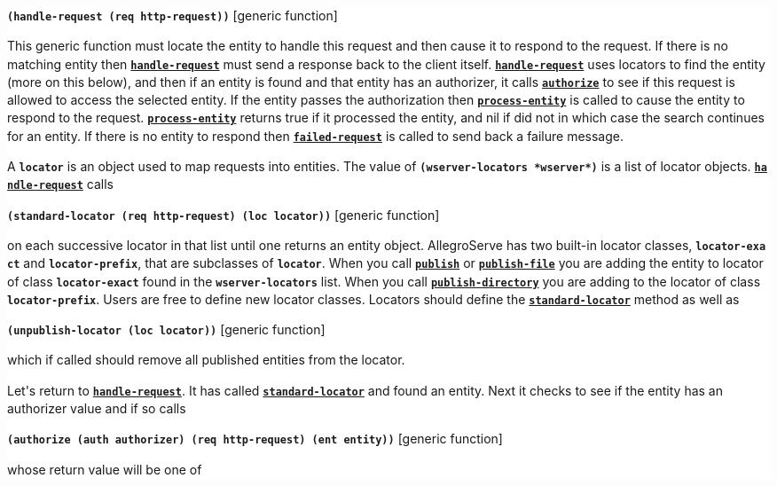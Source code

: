 <span id="f-handle-request"></span>
**`(handle-request (req http-request))`** \[generic function\]

This generic function must locate the entity to handle this request and then
cause it to respond to the request. If there is no matching entity then
[**`handle-request`**](aserve.md#f-handle-request) must send a response back to the client
itself. [**`handle-request`**](aserve.md#f-handle-request) uses locators to find the entity (more on this below),
and then if an entity is found and that entity has an authorizer, it calls
[**`authorize`**](aserve.md#f-authorize) to see if this request is allowed to access the selected entity. If
the entity passes the authorization then [**`process-entity`**](aserve.md#f-process-entity) is called to cause the
entity to respond to the request. [**`process-entity`**](aserve.md#f-process-entity) returns true if it processed
the entity, and nil if did not in which case the search continues for an
entity. If there is no entity to respond then [**`failed-request`**](aserve.md#f-failed-request) is called to send
back a failure message.

A **`locator`** is an object used to map requests into entities. The value of
**`(wserver-locators *wserver*)`** is a list of locator objects. [**`handle-request`**](aserve.md#f-handle-request)
calls

<span id="f-standard-locator"></span>
**`(standard-locator (req http-request) (loc locator))`** \[generic function\]

on each successive locator in that list until one returns an entity object.
AllegroServe has two built-in locator classes, **`locator-exact`** and
**`locator-prefix`**, that are subclasses of **`locator`**. When you call [**`publish`**](aserve.md#f-publish) or
[**`publish-file`**](aserve.md#f-publish-file) you are adding the entity to locator of class **`locator-exact`**
found in the **`wserver-locators`** list. When you call [**`publish-directory`**](aserve.md#f-publish-directory) you are
adding to the locator of class **`locator-prefix`**. Users are free to define new
locator classes. Locators should define the [**`standard-locator`**](aserve.md#f-standard-locator) method as well
as

<span id="f-unpublish-locator"></span>
**`(unpublish-locator (loc locator))`** \[generic function\]

which if called should remove all published entities from the locator.

Let's return to [**`handle-request`**](aserve.md#f-handle-request). It has called [**`standard-locator`**](aserve.md#f-standard-locator) and found an
entity. Next it checks to see if the entity has an authorizer value and if so
calls

<span id="f-authorize"></span>
**`(authorize (auth authorizer) (req http-request) (ent entity))`** \[generic function\]

whose return value will be one of
